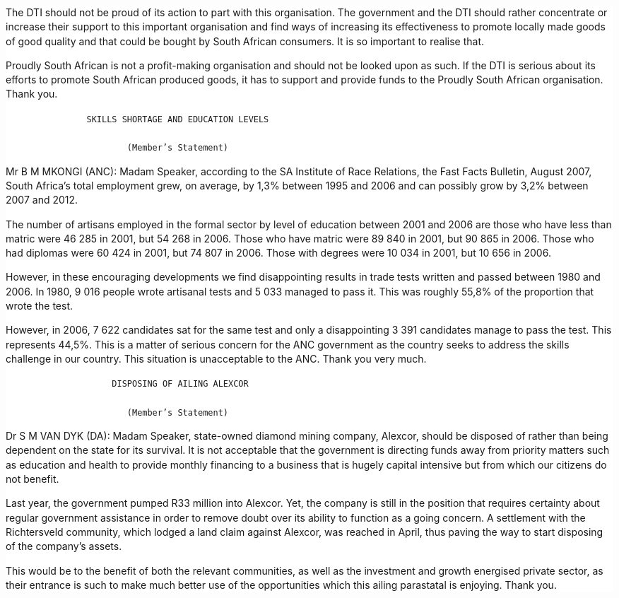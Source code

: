 The DTI should not be proud of its action to part with this organisation.
The government and the DTI should rather concentrate or increase their
support to this important organisation and find ways of increasing its
effectiveness to promote locally made goods of good quality and that could
be bought by South African consumers. It is so important to realise that.

Proudly South African is not a profit-making organisation and should not be
looked upon as such. If the DTI is serious about its efforts to promote
South African produced goods, it has to support and provide funds to the
Proudly South African organisation. Thank you.

                    SKILLS SHORTAGE AND EDUCATION LEVELS

                            (Member’s Statement)

Mr B M MKONGI (ANC): Madam Speaker, according to the SA Institute of Race
Relations, the Fast Facts Bulletin, August 2007, South Africa’s total
employment grew, on average, by 1,3% between 1995 and 2006 and can possibly
grow by 3,2% between 2007 and 2012.

The number of artisans employed in the formal sector by level of education
between 2001 and 2006 are those who have less than matric were 46 285 in
2001, but 54 268 in 2006. Those who have matric were 89 840 in 2001, but 90
865 in 2006. Those who had diplomas were 60 424 in 2001, but 74 807 in
2006. Those with degrees were 10 034 in 2001, but 10 656 in 2006.

However, in these encouraging developments we find disappointing results in
trade tests written and passed between 1980 and 2006. In 1980, 9 016 people
wrote artisanal tests and 5 033 managed to pass it. This was roughly 55,8%
of the proportion that wrote the test.

However, in 2006, 7 622 candidates sat for the same test and only a
disappointing 3 391 candidates manage to pass the test. This represents
44,5%. This is a matter of serious concern for the ANC government as the
country seeks to address the skills challenge in our country. This
situation is unacceptable to the ANC. Thank you very much.

                         DISPOSING OF AILING ALEXCOR

                            (Member’s Statement)

Dr S M VAN DYK (DA): Madam Speaker, state-owned diamond mining company,
Alexcor, should be disposed of rather than being dependent on the state for
its survival. It is not acceptable that the government is directing funds
away from priority matters such as education and health to provide monthly
financing to a business that is hugely capital intensive but from which our
citizens do not benefit.

Last year, the government pumped R33 million into Alexcor. Yet, the company
is still in the position that requires certainty about regular government
assistance in order to remove doubt over its ability to function as a going
concern. A settlement with the Richtersveld community, which lodged a land
claim against Alexcor, was reached in April, thus paving the way to start
disposing of the company’s assets.

This would be to the benefit of both the relevant communities, as well as
the investment and growth energised private sector, as their entrance is
such to make much better use of the opportunities which this ailing
parastatal is enjoying. Thank you.
